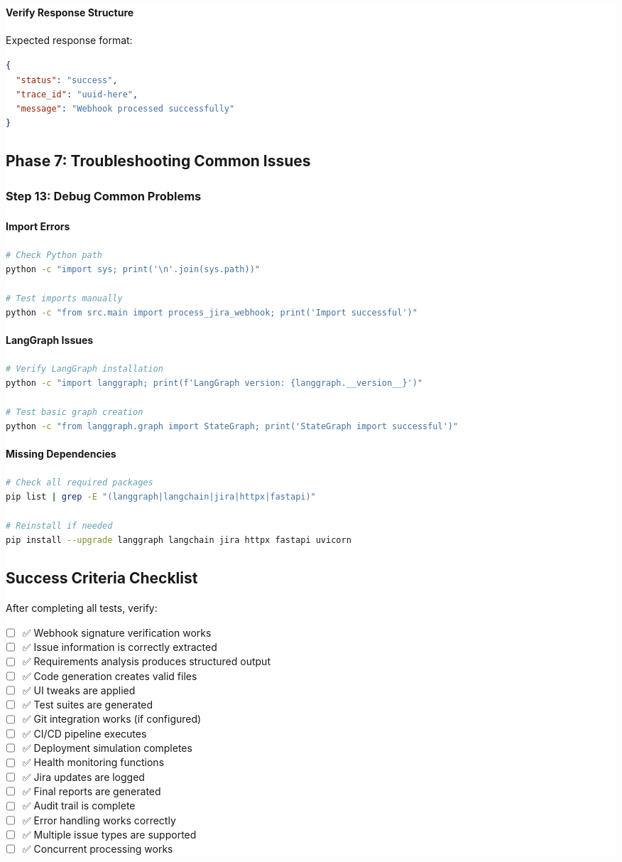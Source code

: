 #### Verify Response Structure
Expected response format:
```json
{
  "status": "success",
  "trace_id": "uuid-here",
  "message": "Webhook processed successfully"
}
```

## Phase 7: Troubleshooting Common Issues

### Step 13: Debug Common Problems

#### Import Errors
```bash
# Check Python path
python -c "import sys; print('\n'.join(sys.path))"

# Test imports manually
python -c "from src.main import process_jira_webhook; print('Import successful')"
```

#### LangGraph Issues
```bash
# Verify LangGraph installation
python -c "import langgraph; print(f'LangGraph version: {langgraph.__version__}')"

# Test basic graph creation
python -c "from langgraph.graph import StateGraph; print('StateGraph import successful')"
```

#### Missing Dependencies
```bash
# Check all required packages
pip list | grep -E "(langgraph|langchain|jira|httpx|fastapi)"

# Reinstall if needed
pip install --upgrade langgraph langchain jira httpx fastapi uvicorn
```

## Success Criteria Checklist

After completing all tests, verify:

- [ ] ✅ Webhook signature verification works
- [ ] ✅ Issue information is correctly extracted
- [ ] ✅ Requirements analysis produces structured output
- [ ] ✅ Code generation creates valid files
- [ ] ✅ UI tweaks are applied
- [ ] ✅ Test suites are generated
- [ ] ✅ Git integration works (if configured)
- [ ] ✅ CI/CD pipeline executes
- [ ] ✅ Deployment simulation completes
- [ ] ✅ Health monitoring functions
- [ ] ✅ Jira updates are logged
- [ ] ✅ Final reports are generated
- [ ] ✅ Audit trail is complete
- [ ] ✅ Error handling works correctly
- [ ] ✅ Multiple issue types are supported
- [ ] ✅ Concurrent processing works
